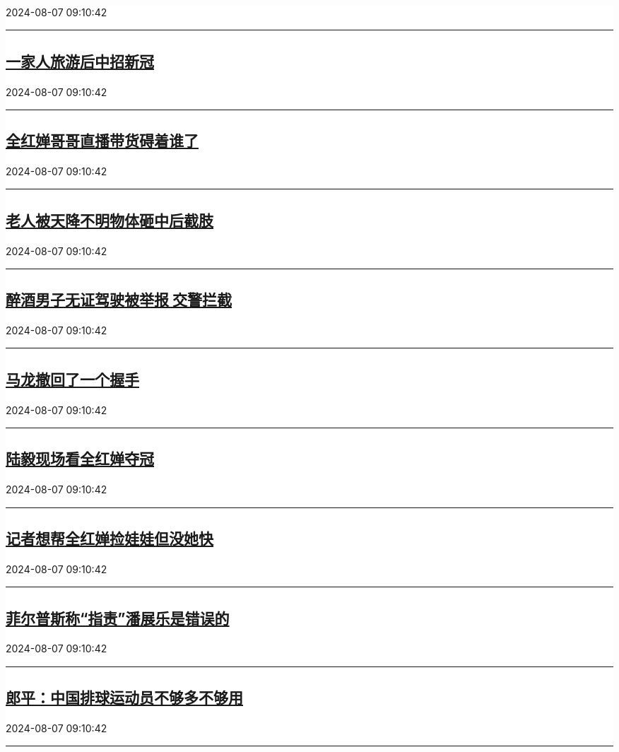 2024-08-07 09:10:42

---
## [一家人旅游后中招新冠](https://www.toutiao.com/trending/7397411699114655782)

2024-08-07 09:10:42

---
## [全红婵哥哥直播带货碍着谁了](https://www.toutiao.com/trending/7400211726160887835)

2024-08-07 09:10:42

---
## [老人被天降不明物体砸中后截肢](https://www.toutiao.com/trending/7400228253195059226)

2024-08-07 09:10:42

---
## [醉酒男子无证驾驶被举报 交警拦截](https://www.toutiao.com/trending/7400191994536247323)

2024-08-07 09:10:42

---
## [马龙撤回了一个握手](https://www.toutiao.com/trending/7397078055279706131)

2024-08-07 09:10:42

---
## [陆毅现场看全红婵夺冠](https://www.toutiao.com/trending/7397113533089185842)

2024-08-07 09:10:42

---
## [记者想帮全红婵捡娃娃但没她快](https://www.toutiao.com/trending/7399652610422230538)

2024-08-07 09:10:42

---
## [菲尔普斯称“指责”潘展乐是错误的](https://www.toutiao.com/trending/7398772052532379657)

2024-08-07 09:10:42

---
## [郎平：中国排球运动员不够多不够用](https://www.toutiao.com/trending/7398381189536694298)

2024-08-07 09:10:42

---
